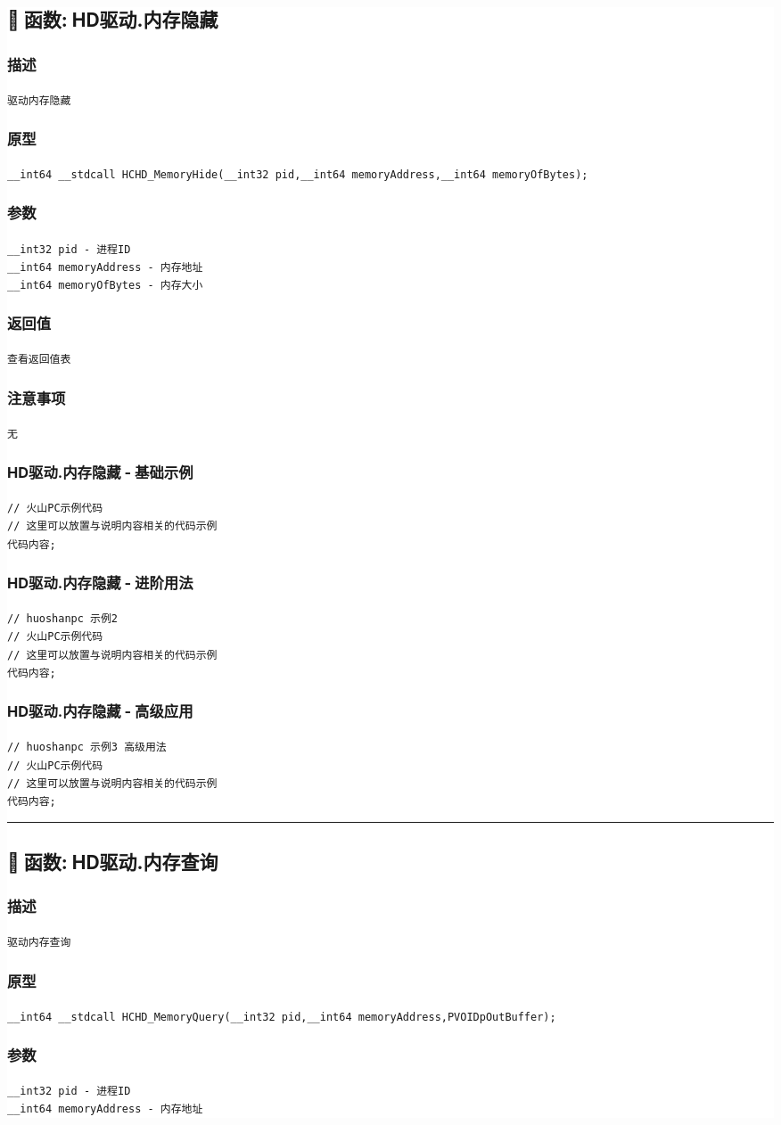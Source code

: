 ## 📌 函数: HD驱动.内存隐藏
### 描述
```
驱动内存隐藏
```
### 原型
```
__int64 __stdcall HCHD_MemoryHide(__int32 pid,__int64 memoryAddress,__int64 memoryOfBytes);
```
### 参数
```
__int32 pid - 进程ID
__int64 memoryAddress - 内存地址
__int64 memoryOfBytes - 内存大小
```
### 返回值
```
查看返回值表
```
### 注意事项
```
无
```
### HD驱动.内存隐藏 - 基础示例
```
// 火山PC示例代码
// 这里可以放置与说明内容相关的代码示例
代码内容;
```
### HD驱动.内存隐藏 - 进阶用法
```
// huoshanpc 示例2
// 火山PC示例代码
// 这里可以放置与说明内容相关的代码示例
代码内容;
```
### HD驱动.内存隐藏 - 高级应用
```
// huoshanpc 示例3 高级用法
// 火山PC示例代码
// 这里可以放置与说明内容相关的代码示例
代码内容;
```

---
## 📌 函数: HD驱动.内存查询
### 描述
```
驱动内存查询
```
### 原型
```
__int64 __stdcall HCHD_MemoryQuery(__int32 pid,__int64 memoryAddress,PVOIDpOutBuffer);
```
### 参数
```
__int32 pid - 进程ID
__int64 memoryAddress - 内存地址
```
